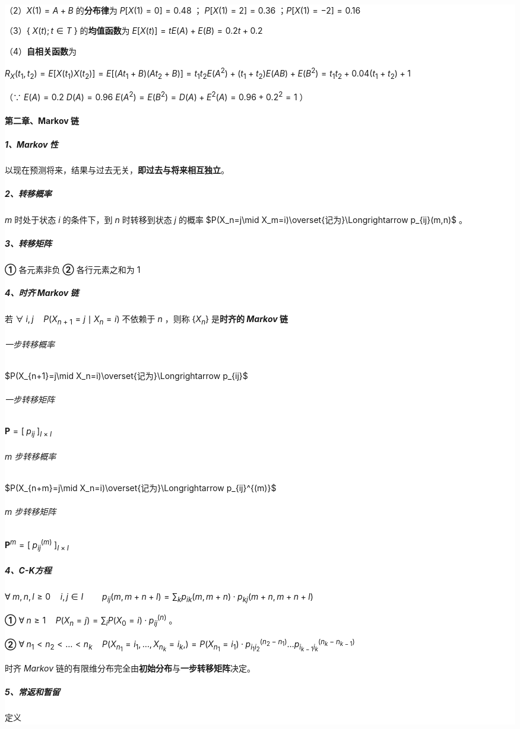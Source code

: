 （2）$X(1)=A+B$ 的**分布律**为 $P[X(1)=0]=0.48$ ； $P[X(1)=2]=0.36$ ；$P[X(1)=-2]=0.16$

（3）{ $X(t);t∈T$ }  的**均值函数**为 $E[X(t)]=tE(A)+E(B)=0.2t+0.2$ 

（4）**自相关函数**为 

$R_X(t_1,t_2)=E[X(t_1)X(t_2)]=E[(At_1+B)(At_2+B)]=t_1t_2E(A^2)+(t_1+t_2)E(AB)+E(B^2)=t_1t_2+0.04(t_1+t_2)+1$

（∵ $E(A)=0.2$	$D(A)=0.96$	$E(A^2)=E(B^2)=D(A)+E^2(A)=0.96+0.2^2=1$ ）



#### 第二章、Markov 链

##### 1、Markov 性

以现在预测将来，结果与过去无关，**即过去与将来相互独立**。

##### 2、转移概率

$m$ 时处于状态 $i$ 的条件下，到 $n$ 时转移到状态 $j$ 的概率 $P(X_n=j\mid X_m=i)\overset{记为}\Longrightarrow p_{ij}(m,n)$ 。

##### 3、转移矩阵

**①** 各元素非负	**②** 各行元素之和为 1

##### 4、时齐 Markov 链

若 $\forall\;i,j\quad P(X_{n+1}=j\mid X_n=i)$ 不依赖于 $n$ ，则称 {$X_n$} 是**时齐的 $Markov$ 链**

###### 一步转移概率

$P(X_{n+1}=j\mid X_n=i)\overset{记为}\Longrightarrow p_{ij}$

###### 一步转移矩阵

$\mathbf P=[\;p_{ij}\;]_{I\times I}$

###### $m$ 步转移概率

$P(X_{n+m}=j\mid X_n=i)\overset{记为}\Longrightarrow p_{ij}^{(m)}$

######  $m$ 步转移矩阵

 $\mathbf P^m=[\;p^{(m)}_{ij}\;]_{I\times I}$ 

##### 4、C-K方程

$\forall\;m,n,l\geq0\quad i,j\in I\qquad p_{ij}(m,m+n+l)=\sum_kp_{ik}(m,m+n)·p_{kj}(m+n,m+n+l)$

**①** $\forall\;n\geq1\quad P(X_n=j)=\sum_iP(X_0=i)·p_{ij}^{(n)}$	。

**②** $\forall\;n_1<n_2<\dots<n_k\quad P(X_{n_1}=i_1,\dots,X_{n_k}=i_k,)=P(X_{n_1}=i_1)·p_{i_1i_2}^{(n_2-n_1)}\dots p_{i_{k-1}i_k}^{(n_k-n_{k-1})}$

时齐 $Markov$ 链的有限维分布完全由**初始分布**与**一步转移矩阵**决定。

##### 5、常返和暂留

定义
